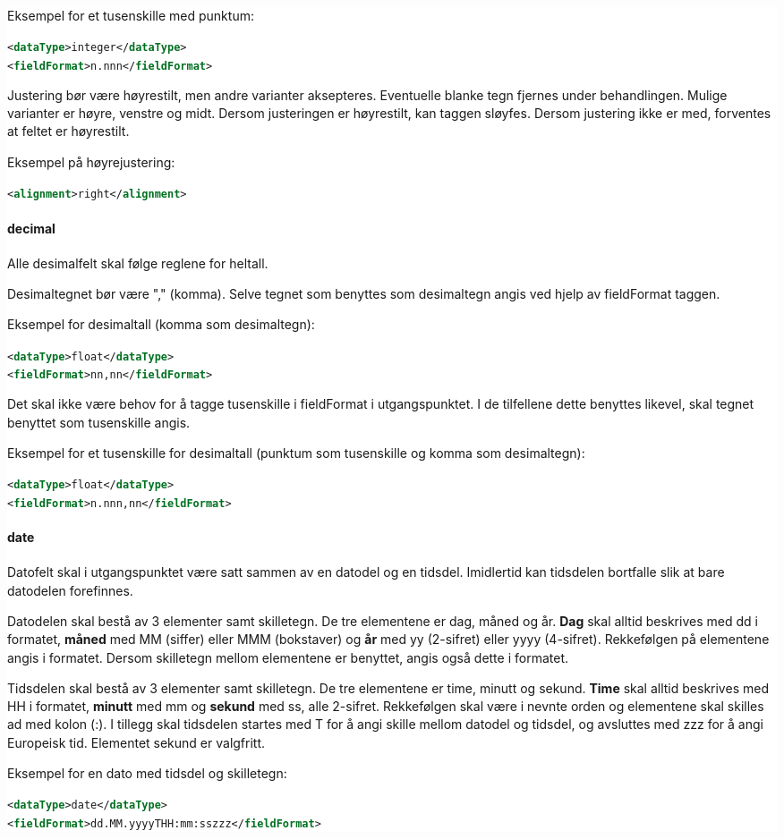 Eksempel for et tusenskille med punktum:

```xml
<dataType>integer</dataType>
<fieldFormat>n.nnn</fieldFormat>
```

Justering bør være høyrestilt, men andre varianter aksepteres. Eventuelle blanke tegn fjernes under behandlingen. Mulige varianter er høyre, venstre og midt. Dersom justeringen er høyrestilt, kan taggen sløyfes. Dersom justering ikke er med, forventes at feltet er høyrestilt.

Eksempel på høyrejustering:

```xml
<alignment>right</alignment>
```

#### decimal
Alle desimalfelt skal følge reglene for heltall.

Desimaltegnet bør være "," (komma). Selve tegnet som benyttes som desimaltegn angis ved hjelp av fieldFormat taggen.

Eksempel for desimaltall (komma som desimaltegn):

```xml
<dataType>float</dataType>
<fieldFormat>nn,nn</fieldFormat>
```

Det skal ikke være behov for å tagge tusenskille i fieldFormat i utgangspunktet. I de tilfellene dette benyttes likevel, skal tegnet benyttet som tusenskille angis. 

Eksempel for et tusenskille for desimaltall (punktum som tusenskille og komma som desimaltegn):

```xml
<dataType>float</dataType>
<fieldFormat>n.nnn,nn</fieldFormat>
```

#### date

Datofelt skal i utgangspunktet være satt sammen av en datodel og en tidsdel. Imidlertid kan tidsdelen bortfalle slik at bare datodelen forefinnes.

Datodelen skal bestå av 3 elementer samt skilletegn. De tre elementene er dag, måned og år. **Dag** skal alltid beskrives med dd i formatet, **måned** med MM (siffer) eller MMM (bokstaver) og **år** med yy (2-sifret) eller yyyy (4-sifret). Rekkefølgen på elementene angis i formatet. Dersom skilletegn mellom elementene er benyttet, angis også dette i formatet.

Tidsdelen skal bestå av 3 elementer samt skilletegn. De tre elementene er time, minutt og sekund. **Time** skal alltid beskrives med HH i formatet, **minutt** med mm og **sekund** med ss, alle 2-sifret. Rekkefølgen skal være i nevnte orden og elementene skal skilles ad med kolon (:). I tillegg skal tidsdelen startes med T for å angi skille mellom datodel og tidsdel, og avsluttes med zzz for å angi Europeisk tid. Elementet sekund er valgfritt.

Eksempel for en dato med tidsdel og skilletegn:

```xml
<dataType>date</dataType>
<fieldFormat>dd.MM.yyyyTHH:mm:sszzz</fieldFormat>
```
